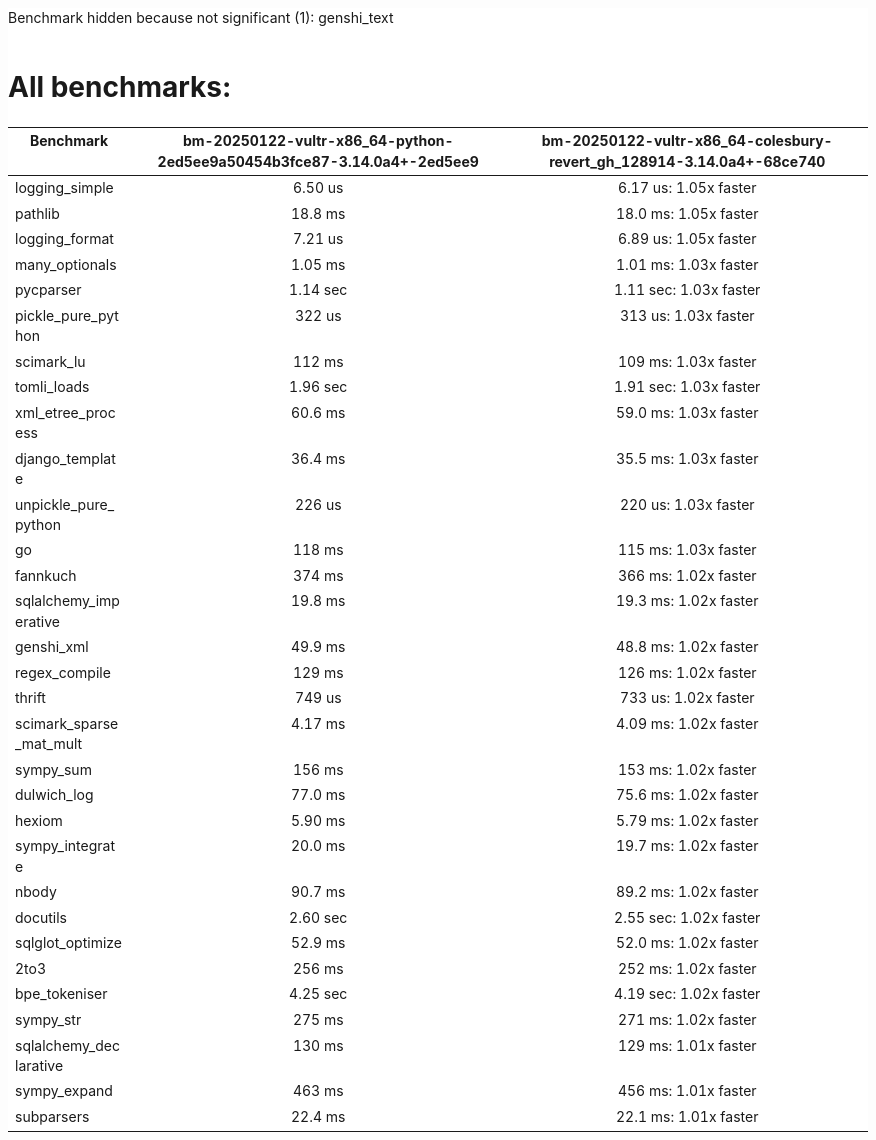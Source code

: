 Benchmark hidden because not significant (1): genshi_text

All benchmarks:
===============

| Benchmark                | bm-20250122-vultr-x86_64-python-2ed5ee9a50454b3fce87-3.14.0a4+-2ed5ee9 | bm-20250122-vultr-x86_64-colesbury-revert_gh_128914-3.14.0a4+-68ce740 |
|--------------------------|:----------------------------------------------------------------------:|:---------------------------------------------------------------------:|
| logging_simple           | 6.50 us                                                                | 6.17 us: 1.05x faster                                                 |
| pathlib                  | 18.8 ms                                                                | 18.0 ms: 1.05x faster                                                 |
| logging_format           | 7.21 us                                                                | 6.89 us: 1.05x faster                                                 |
| many_optionals           | 1.05 ms                                                                | 1.01 ms: 1.03x faster                                                 |
| pycparser                | 1.14 sec                                                               | 1.11 sec: 1.03x faster                                                |
| pickle_pure_python       | 322 us                                                                 | 313 us: 1.03x faster                                                  |
| scimark_lu               | 112 ms                                                                 | 109 ms: 1.03x faster                                                  |
| tomli_loads              | 1.96 sec                                                               | 1.91 sec: 1.03x faster                                                |
| xml_etree_process        | 60.6 ms                                                                | 59.0 ms: 1.03x faster                                                 |
| django_template          | 36.4 ms                                                                | 35.5 ms: 1.03x faster                                                 |
| unpickle_pure_python     | 226 us                                                                 | 220 us: 1.03x faster                                                  |
| go                       | 118 ms                                                                 | 115 ms: 1.03x faster                                                  |
| fannkuch                 | 374 ms                                                                 | 366 ms: 1.02x faster                                                  |
| sqlalchemy_imperative    | 19.8 ms                                                                | 19.3 ms: 1.02x faster                                                 |
| genshi_xml               | 49.9 ms                                                                | 48.8 ms: 1.02x faster                                                 |
| regex_compile            | 129 ms                                                                 | 126 ms: 1.02x faster                                                  |
| thrift                   | 749 us                                                                 | 733 us: 1.02x faster                                                  |
| scimark_sparse_mat_mult  | 4.17 ms                                                                | 4.09 ms: 1.02x faster                                                 |
| sympy_sum                | 156 ms                                                                 | 153 ms: 1.02x faster                                                  |
| dulwich_log              | 77.0 ms                                                                | 75.6 ms: 1.02x faster                                                 |
| hexiom                   | 5.90 ms                                                                | 5.79 ms: 1.02x faster                                                 |
| sympy_integrate          | 20.0 ms                                                                | 19.7 ms: 1.02x faster                                                 |
| nbody                    | 90.7 ms                                                                | 89.2 ms: 1.02x faster                                                 |
| docutils                 | 2.60 sec                                                               | 2.55 sec: 1.02x faster                                                |
| sqlglot_optimize         | 52.9 ms                                                                | 52.0 ms: 1.02x faster                                                 |
| 2to3                     | 256 ms                                                                 | 252 ms: 1.02x faster                                                  |
| bpe_tokeniser            | 4.25 sec                                                               | 4.19 sec: 1.02x faster                                                |
| sympy_str                | 275 ms                                                                 | 271 ms: 1.02x faster                                                  |
| sqlalchemy_declarative   | 130 ms                                                                 | 129 ms: 1.01x faster                                                  |
| sympy_expand             | 463 ms                                                                 | 456 ms: 1.01x faster                                                  |
| subparsers               | 22.4 ms                                                                | 22.1 ms: 1.01x faster                                                 |